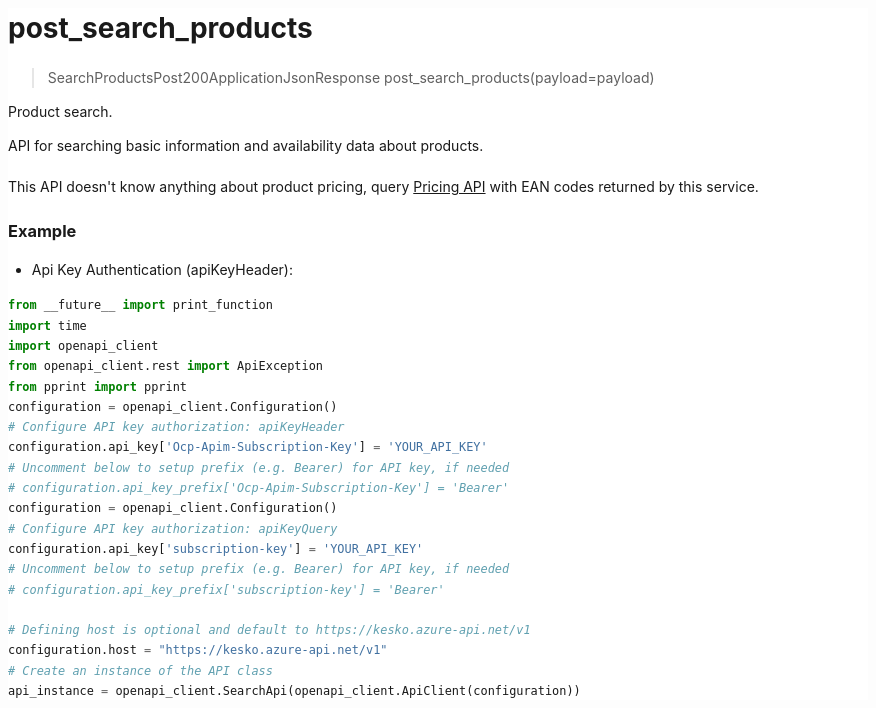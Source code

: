 # **post_search_products**
> SearchProductsPost200ApplicationJsonResponse post_search_products(payload=payload)

Product search.

API for searching basic information and availability data about products. <br><br> This API doesn't know anything about product pricing, query [Pricing API](https://kesko.portal.azure-api.net/docs/services/pricingav/) with EAN codes returned by this service.  

### Example

* Api Key Authentication (apiKeyHeader):
```python
from __future__ import print_function
import time
import openapi_client
from openapi_client.rest import ApiException
from pprint import pprint
configuration = openapi_client.Configuration()
# Configure API key authorization: apiKeyHeader
configuration.api_key['Ocp-Apim-Subscription-Key'] = 'YOUR_API_KEY'
# Uncomment below to setup prefix (e.g. Bearer) for API key, if needed
# configuration.api_key_prefix['Ocp-Apim-Subscription-Key'] = 'Bearer'
configuration = openapi_client.Configuration()
# Configure API key authorization: apiKeyQuery
configuration.api_key['subscription-key'] = 'YOUR_API_KEY'
# Uncomment below to setup prefix (e.g. Bearer) for API key, if needed
# configuration.api_key_prefix['subscription-key'] = 'Bearer'

# Defining host is optional and default to https://kesko.azure-api.net/v1
configuration.host = "https://kesko.azure-api.net/v1"
# Create an instance of the API class
api_instance = openapi_client.SearchApi(openapi_client.ApiClient(configuration))
```
